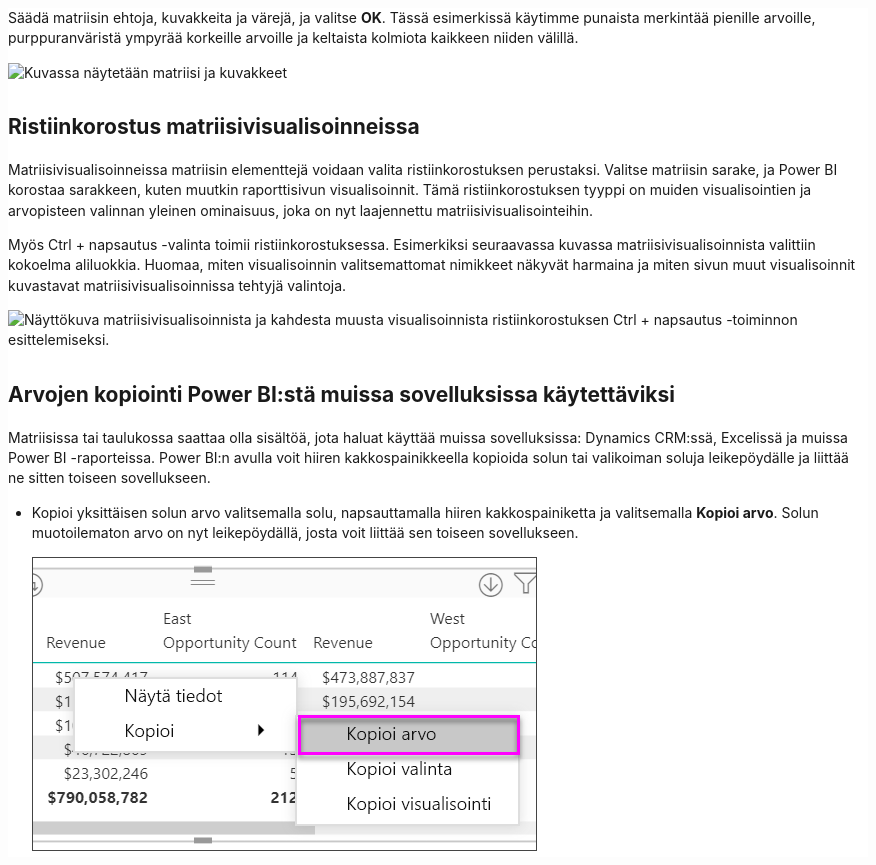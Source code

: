 Säädä matriisin ehtoja, kuvakkeita ja värejä, ja valitse **OK**. Tässä esimerkissä käytimme punaista merkintää pienille arvoille, purppuranväristä ympyrää korkeille arvoille ja keltaista kolmiota kaikkeen niiden välillä. 

![Kuvassa näytetään matriisi ja kuvakkeet](media/desktop-matrix-visual/power-bi-icons-applied.png)

## <a name="cross-highlighting-with-matrix-visuals"></a>Ristiinkorostus matriisivisualisoinneissa

Matriisivisualisoinneissa matriisin elementtejä voidaan valita ristiinkorostuksen perustaksi. Valitse matriisin sarake, ja Power BI korostaa sarakkeen, kuten muutkin raporttisivun visualisoinnit. Tämä ristiinkorostuksen tyyppi on muiden visualisointien ja arvopisteen valinnan yleinen ominaisuus, joka on nyt laajennettu matriisivisualisointeihin.

Myös Ctrl + napsautus -valinta toimii ristiinkorostuksessa. Esimerkiksi seuraavassa kuvassa matriisivisualisoinnista valittiin kokoelma aliluokkia. Huomaa, miten visualisoinnin valitsemattomat nimikkeet näkyvät harmaina ja miten sivun muut visualisoinnit kuvastavat matriisivisualisoinnissa tehtyjä valintoja.

![Näyttökuva matriisivisualisoinnista ja kahdesta muusta visualisoinnista ristiinkorostuksen Ctrl + napsautus -toiminnon esittelemiseksi.](media/desktop-matrix-visual/matrix-visual_16.png)

## <a name="copying-values-from-power-bi-for-use-in-other-applications"></a>Arvojen kopiointi Power BI:stä muissa sovelluksissa käytettäviksi

Matriisissa tai taulukossa saattaa olla sisältöä, jota haluat käyttää muissa sovelluksissa: Dynamics CRM:ssä, Excelissä ja muissa Power BI -raporteissa. Power BI:n avulla voit hiiren kakkospainikkeella kopioida solun tai valikoiman soluja leikepöydälle ja liittää ne sitten toiseen sovellukseen.


* Kopioi yksittäisen solun arvo valitsemalla solu, napsauttamalla hiiren kakkospainiketta ja valitsemalla **Kopioi arvo**. Solun muotoilematon arvo on nyt leikepöydällä, josta voit liittää sen toiseen sovellukseen.

    ![Näyttökuva matriisivisualisoinnista, jossa nuoli osoittaa arvoon ja jossa hiiren kakkospainikkeen valikkoa on laajennettu kattamaan korostetut Kopioi arvo- ja Kopioi valinta -vaihtoehdot.](media/desktop-matrix-visual/power-bi-cell-copy.png)


